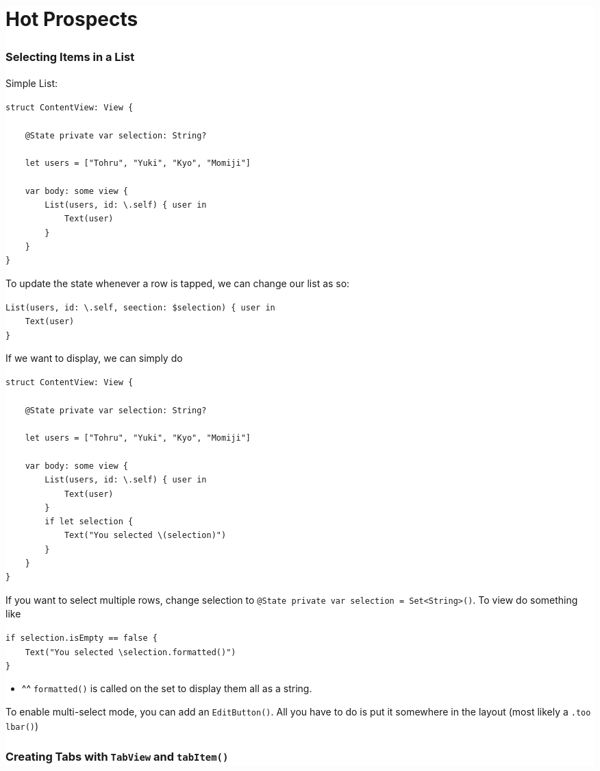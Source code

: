 # Hot Prospects

### Selecting Items in a List

Simple List:

    struct ContentView: View {

        @State private var selection: String?

        let users = ["Tohru", "Yuki", "Kyo", "Momiji"]

        var body: some view {
            List(users, id: \.self) { user in
                Text(user)
            }
        }
    }

To update the state whenever a row is tapped, we can change our list as so:

    List(users, id: \.self, seection: $selection) { user in
        Text(user)
    }

If we want to display, we can simply do 

    struct ContentView: View {

        @State private var selection: String?

        let users = ["Tohru", "Yuki", "Kyo", "Momiji"]

        var body: some view {
            List(users, id: \.self) { user in
                Text(user)
            }
            if let selection {
                Text("You selected \(selection)")
            }
        }
    }

If you want to select multiple rows, change selection to `@State private var selection = Set<String>()`. To view do something like 

    if selection.isEmpty == false {
        Text("You selected \selection.formatted()")
    }

- ^^ `formatted()` is called on the set to display them all as a string.

To enable multi-select mode, you can add an `EditButton()`. All you have to do is put it somewhere in the layout (most likely a `.toolbar()`)

### Creating Tabs with `TabView` and `tabItem()`

